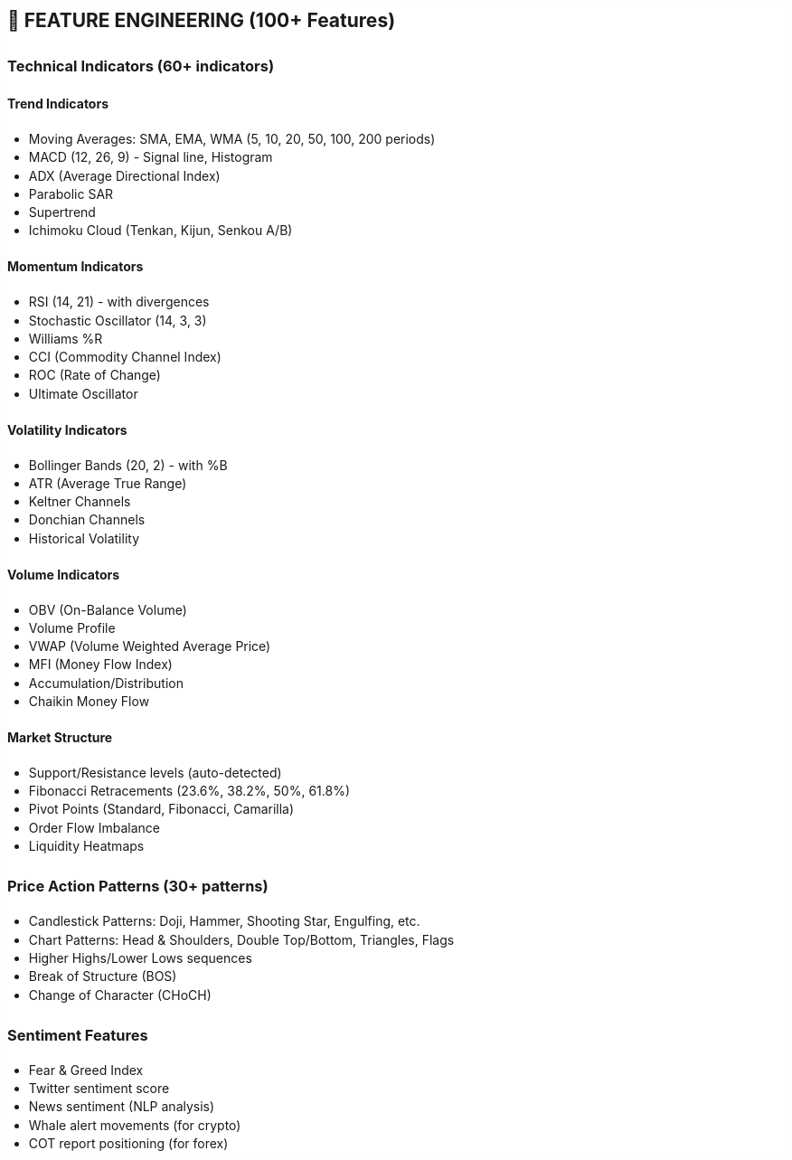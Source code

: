 
## 🎨 FEATURE ENGINEERING (100+ Features)

### Technical Indicators (60+ indicators)

#### **Trend Indicators**
- Moving Averages: SMA, EMA, WMA (5, 10, 20, 50, 100, 200 periods)
- MACD (12, 26, 9) - Signal line, Histogram
- ADX (Average Directional Index)
- Parabolic SAR
- Supertrend
- Ichimoku Cloud (Tenkan, Kijun, Senkou A/B)

#### **Momentum Indicators**
- RSI (14, 21) - with divergences
- Stochastic Oscillator (14, 3, 3)
- Williams %R
- CCI (Commodity Channel Index)
- ROC (Rate of Change)
- Ultimate Oscillator

#### **Volatility Indicators**
- Bollinger Bands (20, 2) - with %B
- ATR (Average True Range)
- Keltner Channels
- Donchian Channels
- Historical Volatility

#### **Volume Indicators**
- OBV (On-Balance Volume)
- Volume Profile
- VWAP (Volume Weighted Average Price)
- MFI (Money Flow Index)
- Accumulation/Distribution
- Chaikin Money Flow

#### **Market Structure**
- Support/Resistance levels (auto-detected)
- Fibonacci Retracements (23.6%, 38.2%, 50%, 61.8%)
- Pivot Points (Standard, Fibonacci, Camarilla)
- Order Flow Imbalance
- Liquidity Heatmaps

### Price Action Patterns (30+ patterns)
- Candlestick Patterns: Doji, Hammer, Shooting Star, Engulfing, etc.
- Chart Patterns: Head & Shoulders, Double Top/Bottom, Triangles, Flags
- Higher Highs/Lower Lows sequences
- Break of Structure (BOS)
- Change of Character (CHoCH)

### Sentiment Features
- Fear & Greed Index
- Twitter sentiment score
- News sentiment (NLP analysis)
- Whale alert movements (for crypto)
- COT report positioning (for forex)
